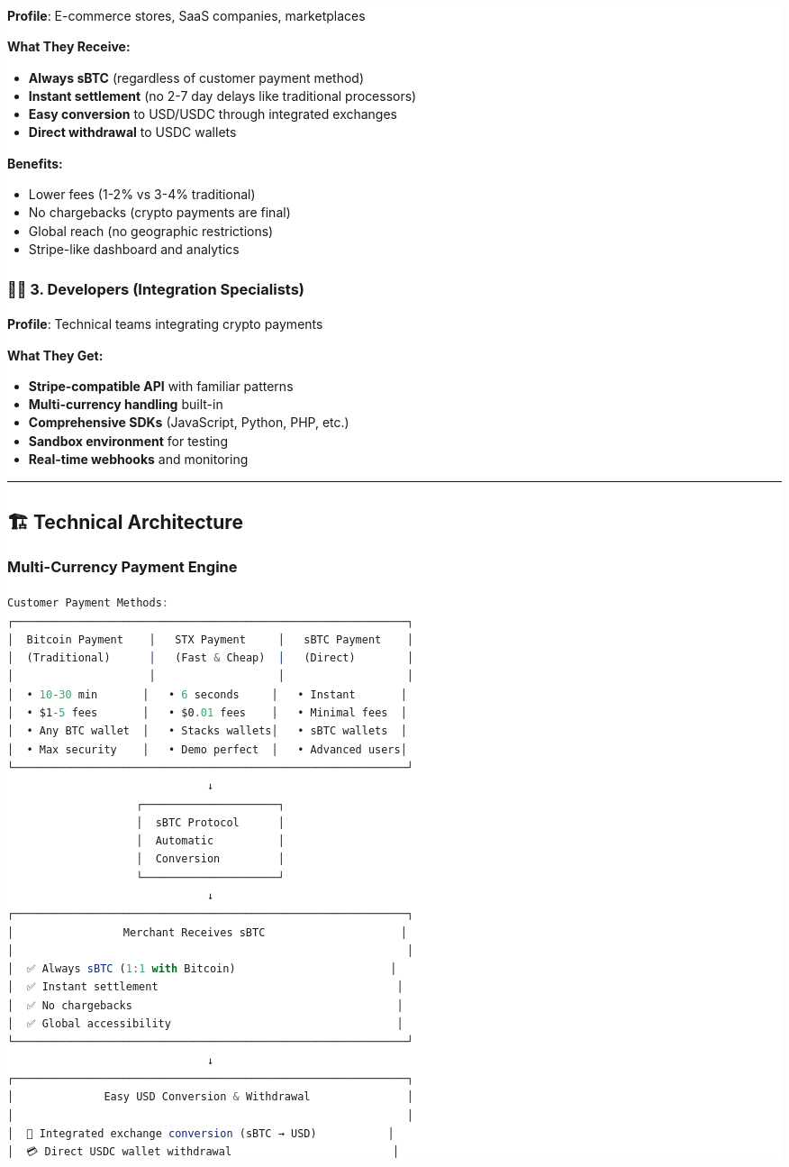 **Profile**: E-commerce stores, SaaS companies, marketplaces

**What They Receive:**

- **Always sBTC** (regardless of customer payment method)
- **Instant settlement** (no 2-7 day delays like traditional processors)
- **Easy conversion** to USD/USDC through integrated exchanges
- **Direct withdrawal** to USDC wallets

**Benefits:**

- Lower fees (1-2% vs 3-4% traditional)
- No chargebacks (crypto payments are final)
- Global reach (no geographic restrictions)
- Stripe-like dashboard and analytics

### 👨‍💻 **3. Developers (Integration Specialists)**

**Profile**: Technical teams integrating crypto payments

**What They Get:**

- **Stripe-compatible API** with familiar patterns
- **Multi-currency handling** built-in
- **Comprehensive SDKs** (JavaScript, Python, PHP, etc.)
- **Sandbox environment** for testing
- **Real-time webhooks** and monitoring

---

## 🏗️ **Technical Architecture**

### **Multi-Currency Payment Engine**

```typescript
Customer Payment Methods:
┌─────────────────────────────────────────────────────────────┐
│  Bitcoin Payment    │   STX Payment     │   sBTC Payment    │
│  (Traditional)      │   (Fast & Cheap)  │   (Direct)        │
│                     │                   │                   │
│  • 10-30 min       │   • 6 seconds     │   • Instant       │
│  • $1-5 fees       │   • $0.01 fees    │   • Minimal fees  │
│  • Any BTC wallet  │   • Stacks wallets│   • sBTC wallets  │
│  • Max security    │   • Demo perfect  │   • Advanced users│
└─────────────────────────────────────────────────────────────┘
                               ↓
                    ┌─────────────────────┐
                    │  sBTC Protocol      │
                    │  Automatic          │
                    │  Conversion         │
                    └─────────────────────┘
                               ↓
┌─────────────────────────────────────────────────────────────┐
│                 Merchant Receives sBTC                     │
│                                                             │
│  ✅ Always sBTC (1:1 with Bitcoin)                        │
│  ✅ Instant settlement                                     │
│  ✅ No chargebacks                                         │
│  ✅ Global accessibility                                   │
└─────────────────────────────────────────────────────────────┘
                               ↓
┌─────────────────────────────────────────────────────────────┐
│              Easy USD Conversion & Withdrawal               │
│                                                             │
│  🔄 Integrated exchange conversion (sBTC → USD)           │
│  💳 Direct USDC wallet withdrawal                         │
```